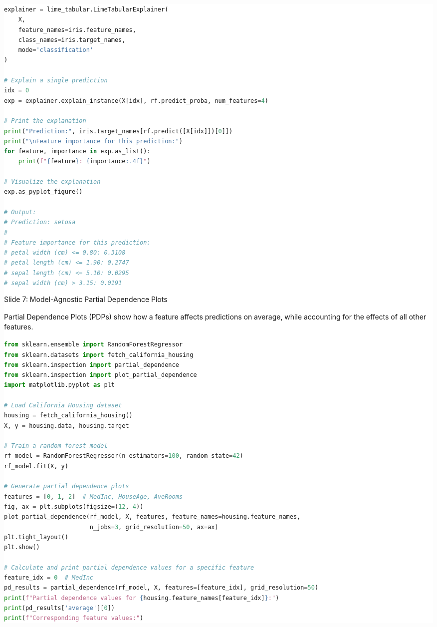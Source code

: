 ```python
explainer = lime_tabular.LimeTabularExplainer(
    X,
    feature_names=iris.feature_names,
    class_names=iris.target_names,
    mode='classification'
)

# Explain a single prediction
idx = 0
exp = explainer.explain_instance(X[idx], rf.predict_proba, num_features=4)

# Print the explanation
print("Prediction:", iris.target_names[rf.predict([X[idx]])[0]])
print("\nFeature importance for this prediction:")
for feature, importance in exp.as_list():
    print(f"{feature}: {importance:.4f}")

# Visualize the explanation
exp.as_pyplot_figure()

# Output:
# Prediction: setosa
# 
# Feature importance for this prediction:
# petal width (cm) <= 0.80: 0.3108
# petal length (cm) <= 1.90: 0.2747
# sepal length (cm) <= 5.10: 0.0295
# sepal width (cm) > 3.15: 0.0191
```

Slide 7: Model-Agnostic Partial Dependence Plots

Partial Dependence Plots (PDPs) show how a feature affects predictions on average, while accounting for the effects of all other features.

```python
from sklearn.ensemble import RandomForestRegressor
from sklearn.datasets import fetch_california_housing
from sklearn.inspection import partial_dependence
from sklearn.inspection import plot_partial_dependence
import matplotlib.pyplot as plt

# Load California Housing dataset
housing = fetch_california_housing()
X, y = housing.data, housing.target

# Train a random forest model
rf_model = RandomForestRegressor(n_estimators=100, random_state=42)
rf_model.fit(X, y)

# Generate partial dependence plots
features = [0, 1, 2]  # MedInc, HouseAge, AveRooms
fig, ax = plt.subplots(figsize=(12, 4))
plot_partial_dependence(rf_model, X, features, feature_names=housing.feature_names,
                        n_jobs=3, grid_resolution=50, ax=ax)
plt.tight_layout()
plt.show()

# Calculate and print partial dependence values for a specific feature
feature_idx = 0  # MedInc
pd_results = partial_dependence(rf_model, X, features=[feature_idx], grid_resolution=50)
print(f"Partial dependence values for {housing.feature_names[feature_idx]}:")
print(pd_results['average'][0])
print(f"Corresponding feature values:")
```